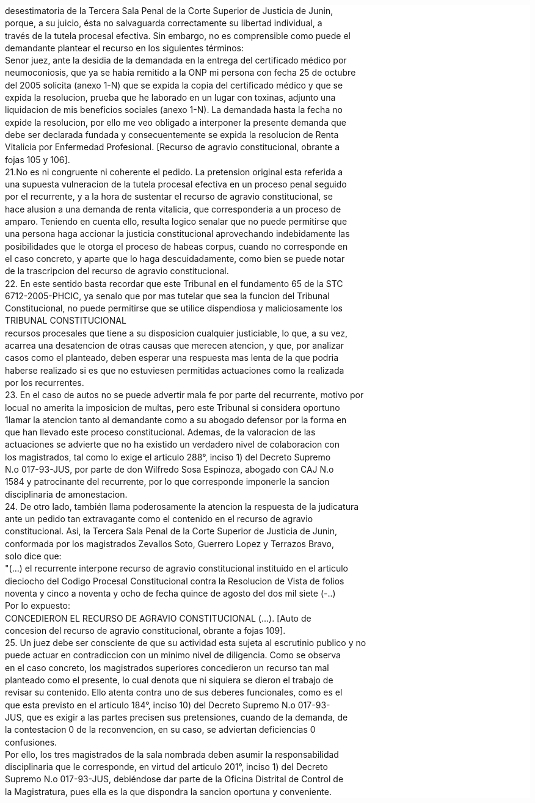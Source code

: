desestimatoria de la Tercera Sala Penal de la Corte Superior de Justicia de Junin,  
porque, a su juicio, ésta no salvaguarda correctamente su libertad individual, a  
través de la tutela procesal efectiva. Sin embargo, no es comprensible como puede el  
demandante plantear el recurso en los siguientes términos:  
Senor juez, ante la desidia de la demandada en la entrega del certificado médico por  
neumoconiosis, que ya se habia remitido a la ONP mi persona con fecha 25 de octubre  
del 2005 solicita (anexo 1-N) que se expida la copia del certificado médico y que se  
expida la resolucion, prueba que he laborado en un lugar con toxinas, adjunto una  
liquidacion de mis beneficios sociales (anexo 1-N). La demandada hasta la fecha no  
expide la resolucion, por ello me veo obligado a interponer la presente demanda que  
debe ser declarada fundada y consecuentemente se expida la resolucion de Renta  
Vitalicia por Enfermedad Profesional. [Recurso de agravio constitucional, obrante a  
fojas 105 y 106].  
21.No es ni congruente ni coherente el pedido. La pretension original esta referida a  
una supuesta vulneracion de la tutela procesal efectiva en un proceso penal seguido  
por el recurrente, y a la hora de sustentar el recurso de agravio constitucional, se  
hace alusion a una demanda de renta vitalicia, que corresponderia a un proceso de  
amparo. Teniendo en cuenta ello, resulta logico senalar que no puede permitirse que  
una persona haga accionar la justicia constitucional aprovechando indebidamente las  
posibilidades que le otorga el proceso de habeas corpus, cuando no corresponde en  
el caso concreto, y aparte que lo haga descuidadamente, como bien se puede notar  
de la trascripcion del recurso de agravio constitucional.  
22. En este sentido basta recordar que este Tribunal en el fundamento 65 de la STC  
6712-2005-PHCIC, ya senalo que por mas tutelar que sea la funcion del Tribunal  
Constitucional, no puede permitirse que se utilice dispendiosa y maliciosamente los  
TRIBUNAL CONSTITUCIONAL  
recursos procesales que tiene a su disposicion cualquier justiciable, lo que, a su vez,  
acarrea una desatencion de otras causas que merecen atencion, y que, por analizar  
casos como el planteado, deben esperar una respuesta mas lenta de la que podria  
haberse realizado si es que no estuviesen permitidas actuaciones como la realizada  
por los recurrentes.  
23. En el caso de autos no se puede advertir mala fe por parte del recurrente, motivo por  
locual no amerita la imposicion de multas, pero este Tribunal si considera oportuno  
1lamar la atencion tanto al demandante como a su abogado defensor por la forma en  
que han llevado este proceso constitucional. Ademas, de la valoracion de las  
actuaciones se advierte que no ha existido un verdadero nivel de colaboracion con  
los magistrados, tal como lo exige el articulo 288°, inciso 1) del Decreto Supremo  
N.o 017-93-JUS, por parte de don Wilfredo Sosa Espinoza, abogado con CAJ N.o  
1584 y patrocinante del recurrente, por lo que corresponde imponerle la sancion  
disciplinaria de amonestacion.  
24. De otro lado, también llama poderosamente la atencion la respuesta de la judicatura  
ante un pedido tan extravagante como el contenido en el recurso de agravio  
constitucional. Asi, la Tercera Sala Penal de la Corte Superior de Justicia de Junin,  
conformada por los magistrados Zevallos Soto, Guerrero Lopez y Terrazos Bravo,  
solo dice que:  
"(...) el recurrente interpone recurso de agravio constitucional instituido en el articulo  
dieciocho del Codigo Procesal Constitucional contra la Resolucion de Vista de folios  
noventa y cinco a noventa y ocho de fecha quince de agosto del dos mil siete (-..)  
Por lo expuesto:  
CONCEDIERON EL RECURSO DE AGRAVIO CONSTITUCIONAL (...). [Auto de  
concesion del recurso de agravio constitucional, obrante a fojas 109].  
25. Un juez debe ser consciente de que su actividad esta sujeta al escrutinio publico y no  
puede actuar en contradiccion con un minimo nivel de diligencia. Como se observa  
en el caso concreto, los magistrados superiores concedieron un recurso tan mal  
planteado como el presente, lo cual denota que ni siquiera se dieron el trabajo de  
revisar su contenido. Ello atenta contra uno de sus deberes funcionales, como es el  
que esta previsto en el articulo 184°, inciso 10) del Decreto Supremo N.o 017-93-  
JUS, que es exigir a las partes precisen sus pretensiones, cuando de la demanda, de  
la contestacion 0 de la reconvencion, en su caso, se adviertan deficiencias 0  
confusiones.  
Por ello, los tres magistrados de la sala nombrada deben asumir la responsabilidad  
disciplinaria que le corresponde, en virtud del articulo 201°, inciso 1) del Decreto  
Supremo N.o 017-93-JUS, debiéndose dar parte de la Oficina Distrital de Control de  
la Magistratura, pues ella es la que dispondra la sancion oportuna y conveniente.  